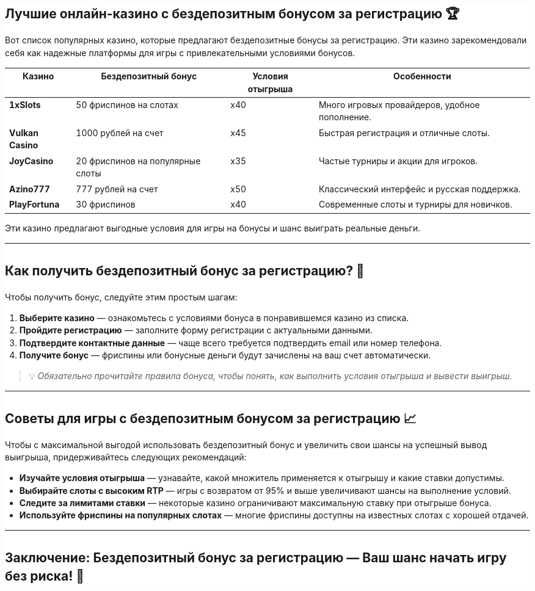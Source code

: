## Лучшие онлайн-казино с бездепозитным бонусом за регистрацию 🏆

Вот список популярных казино, которые предлагают бездепозитные бонусы за регистрацию. Эти казино зарекомендовали себя как надежные платформы для игры с привлекательными условиями бонусов.

| Казино | Бездепозитный бонус | Условия отыгрыша | Особенности |
|--------|----------------------|------------------|-------------|
| **1xSlots** | 50 фриспинов на слотах | x40 | Много игровых провайдеров, удобное пополнение. |
| **Vulkan Casino** | 1000 рублей на счет | x45 | Быстрая регистрация и отличные слоты. |
| **JoyCasino** | 20 фриспинов на популярные слоты | x35 | Частые турниры и акции для игроков. |
| **Azino777** | 777 рублей на счет | x50 | Классический интерфейс и русская поддержка. |
| **PlayFortuna** | 30 фриспинов | x40 | Современные слоты и турниры для новичков. |

Эти казино предлагают выгодные условия для игры на бонусы и шанс выиграть реальные деньги.

---

## Как получить бездепозитный бонус за регистрацию? 🚀

Чтобы получить бонус, следуйте этим простым шагам:

1. **Выберите казино** — ознакомьтесь с условиями бонуса в понравившемся казино из списка.
2. **Пройдите регистрацию** — заполните форму регистрации с актуальными данными.
3. **Подтвердите контактные данные** — чаще всего требуется подтвердить email или номер телефона.
4. **Получите бонус** — фриспины или бонусные деньги будут зачислены на ваш счет автоматически.

> 💡 *Обязательно прочитайте правила бонуса, чтобы понять, как выполнить условия отыгрыша и вывести выигрыш.*

---

## Советы для игры с бездепозитным бонусом за регистрацию 📈

Чтобы с максимальной выгодой использовать бездепозитный бонус и увеличить свои шансы на успешный вывод выигрыша, придерживайтесь следующих рекомендаций:

- **Изучайте условия отыгрыша** — узнавайте, какой множитель применяется к отыгрышу и какие ставки допустимы.
- **Выбирайте слоты с высоким RTP** — игры с возвратом от 95% и выше увеличивают шансы на выполнение условий.
- **Следите за лимитами ставки** — некоторые казино ограничивают максимальную ставку при отыгрыше бонуса.
- **Используйте фриспины на популярных слотах** — многие фриспины доступны на известных слотах с хорошей отдачей.

---

## Заключение: Бездепозитный бонус за регистрацию — Ваш шанс начать игру без риска! 🎉
